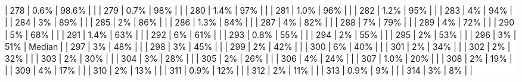 | 278 | 0.6% | 98.6% |  |
| 279 | 0.7% | 98% |  |
| 280 | 1.4% | 97% |  |
| 281 | 1.0% | 96% |  |
| 282 | 1.2% | 95% |  |
| 283 | 4% | 94% |  |
| 284 | 3% | 89% |  |
| 285 | 2% | 86% |  |
| 286 | 1.3% | 84% |  |
| 287 | 4% | 82% |  |
| 288 | 7% | 79% |  |
| 289 | 4% | 72% |  |
| 290 | 5% | 68% |  |
| 291 | 1.4% | 63% |  |
| 292 | 6% | 61% |  |
| 293 | 0.8% | 55% |  |
| 294 | 2% | 55% |  |
| 295 | 2% | 53% |  |
| 296 | 3% | 51% | Median |
| 297 | 3% | 48% |  |
| 298 | 3% | 45% |  |
| 299 | 2% | 42% |  |
| 300 | 6% | 40% |  |
| 301 | 2% | 34% |  |
| 302 | 2% | 32% |  |
| 303 | 2% | 30% |  |
| 304 | 3% | 28% |  |
| 305 | 2% | 26% |  |
| 306 | 4% | 24% |  |
| 307 | 1.0% | 20% |  |
| 308 | 2% | 19% |  |
| 309 | 4% | 17% |  |
| 310 | 2% | 13% |  |
| 311 | 0.9% | 12% |  |
| 312 | 2% | 11% |  |
| 313 | 0.9% | 9% |  |
| 314 | 3% | 8% |  |